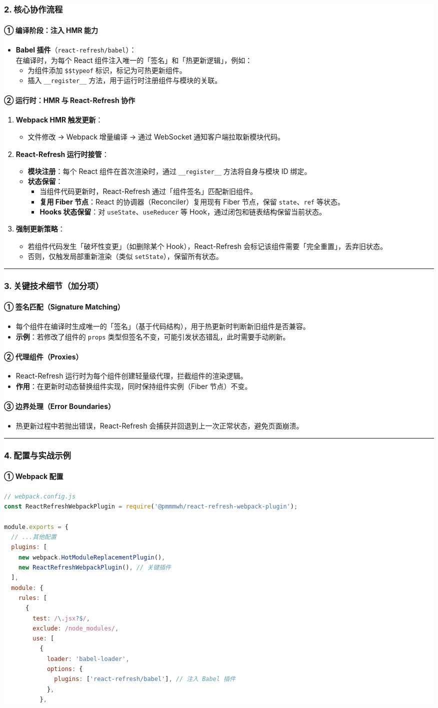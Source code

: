 
### **2. 核心协作流程**  
#### **① 编译阶段：注入 HMR 能力**  
- **Babel 插件**（`react-refresh/babel`）：  
  在编译时，为每个 React 组件注入唯一的「签名」和「热更新逻辑」，例如：  
  - 为组件添加 `$$typeof` 标识，标记为可热更新组件。  
  - 插入 `__register__` 方法，用于运行时注册组件与模块的关联。  

#### **② 运行时：HMR 与 React-Refresh 协作**  
1. **Webpack HMR 触发更新**：  
   - 文件修改 → Webpack 增量编译 → 通过 WebSocket 通知客户端拉取新模块代码。  

2. **React-Refresh 运行时接管**：  
   - **模块注册**：每个 React 组件在首次渲染时，通过 `__register__` 方法将自身与模块 ID 绑定。  
   - **状态保留**：  
     - 当组件代码更新时，React-Refresh 通过「组件签名」匹配新旧组件。  
     - **复用 Fiber 节点**：React 的协调器（Reconciler）复用现有 Fiber 节点，保留 `state`、`ref` 等状态。  
     - **Hooks 状态保留**：对 `useState`、`useReducer` 等 Hook，通过闭包和链表结构保留当前状态。  

3. **强制更新策略**：  
   - 若组件代码发生「破坏性变更」（如删除某个 Hook），React-Refresh 会标记该组件需要「完全重置」，丢弃旧状态。  
   - 否则，仅触发局部重新渲染（类似 `setState`），保留所有状态。  

---

### **3. 关键技术细节（加分项）**  
#### **① 签名匹配（Signature Matching）**  
- 每个组件在编译时生成唯一的「签名」（基于代码结构），用于热更新时判断新旧组件是否兼容。  
- **示例**：若修改了组件的 `props` 类型但签名不变，可能引发状态错乱，此时需要手动刷新。  

#### **② 代理组件（Proxies）**  
- React-Refresh 运行时为每个组件创建轻量级代理，拦截组件的渲染逻辑。  
- **作用**：在更新时动态替换组件实现，同时保持组件实例（Fiber 节点）不变。  

#### **③ 边界处理（Error Boundaries）**  
- 热更新过程中若抛出错误，React-Refresh 会捕获并回退到上一次正常状态，避免页面崩溃。  

---

### **4. 配置与实战示例**  
#### **① Webpack 配置**  
```javascript
// webpack.config.js
const ReactRefreshWebpackPlugin = require('@pmmmwh/react-refresh-webpack-plugin');

module.exports = {
  // ...其他配置
  plugins: [
    new webpack.HotModuleReplacementPlugin(),
    new ReactRefreshWebpackPlugin(), // 关键插件
  ],
  module: {
    rules: [
      {
        test: /\.jsx?$/,
        exclude: /node_modules/,
        use: [
          {
            loader: 'babel-loader',
            options: {
              plugins: ['react-refresh/babel'], // 注入 Babel 插件
            },
          },
```
